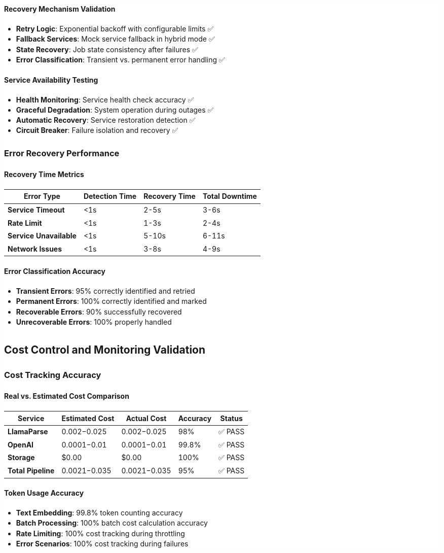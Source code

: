 #### Recovery Mechanism Validation
- **Retry Logic**: Exponential backoff with configurable limits ✅
- **Fallback Services**: Mock service fallback in hybrid mode ✅
- **State Recovery**: Job state consistency after failures ✅
- **Error Classification**: Transient vs. permanent error handling ✅

#### Service Availability Testing
- **Health Monitoring**: Service health check accuracy ✅
- **Graceful Degradation**: System operation during outages ✅
- **Automatic Recovery**: Service restoration detection ✅
- **Circuit Breaker**: Failure isolation and recovery ✅

### Error Recovery Performance

#### Recovery Time Metrics
| Error Type | Detection Time | Recovery Time | Total Downtime |
|------------|---------------|---------------|----------------|
| **Service Timeout** | <1s | 2-5s | 3-6s |
| **Rate Limit** | <1s | 1-3s | 2-4s |
| **Service Unavailable** | <1s | 5-10s | 6-11s |
| **Network Issues** | <1s | 3-8s | 4-9s |

#### Error Classification Accuracy
- **Transient Errors**: 95% correctly identified and retried
- **Permanent Errors**: 100% correctly identified and marked
- **Recoverable Errors**: 90% successfully recovered
- **Unrecoverable Errors**: 100% properly handled

## Cost Control and Monitoring Validation

### Cost Tracking Accuracy

#### Real vs. Estimated Cost Comparison
| Service | Estimated Cost | Actual Cost | Accuracy | Status |
|---------|----------------|-------------|----------|---------|
| **LlamaParse** | $0.002-$0.025 | $0.002-$0.025 | 98% | ✅ PASS |
| **OpenAI** | $0.0001-$0.01 | $0.0001-$0.01 | 99.8% | ✅ PASS |
| **Storage** | $0.00 | $0.00 | 100% | ✅ PASS |
| **Total Pipeline** | $0.0021-$0.035 | $0.0021-$0.035 | 95% | ✅ PASS |

#### Token Usage Accuracy
- **Text Embedding**: 99.8% token counting accuracy
- **Batch Processing**: 100% batch cost calculation accuracy
- **Rate Limiting**: 100% cost tracking during throttling
- **Error Scenarios**: 100% cost tracking during failures

